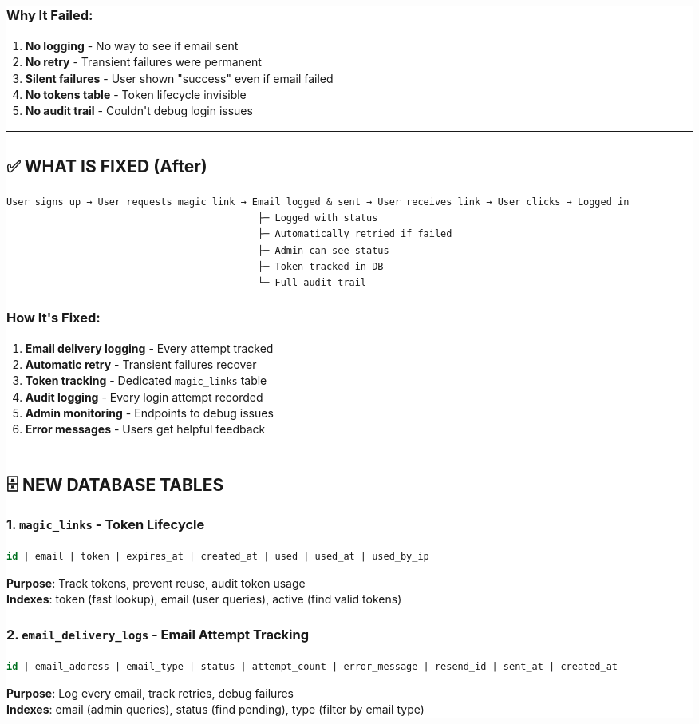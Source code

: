 ### Why It Failed:

1. **No logging** - No way to see if email sent
2. **No retry** - Transient failures were permanent
3. **Silent failures** - User shown "success" even if email failed
4. **No tokens table** - Token lifecycle invisible
5. **No audit trail** - Couldn't debug login issues

---

## ✅ WHAT IS FIXED (After)

```
User signs up → User requests magic link → Email logged & sent → User receives link → User clicks → Logged in
                                            ├─ Logged with status
                                            ├─ Automatically retried if failed
                                            ├─ Admin can see status
                                            ├─ Token tracked in DB
                                            └─ Full audit trail
```

### How It's Fixed:

1. **Email delivery logging** - Every attempt tracked
2. **Automatic retry** - Transient failures recover
3. **Token tracking** - Dedicated `magic_links` table
4. **Audit logging** - Every login attempt recorded
5. **Admin monitoring** - Endpoints to debug issues
6. **Error messages** - Users get helpful feedback

---

## 🗄️ NEW DATABASE TABLES

### 1. `magic_links` - Token Lifecycle

```sql
id | email | token | expires_at | created_at | used | used_at | used_by_ip
```

**Purpose**: Track tokens, prevent reuse, audit token usage  
**Indexes**: token (fast lookup), email (user queries), active (find valid tokens)

### 2. `email_delivery_logs` - Email Attempt Tracking

```sql
id | email_address | email_type | status | attempt_count | error_message | resend_id | sent_at | created_at
```

**Purpose**: Log every email, track retries, debug failures  
**Indexes**: email (admin queries), status (find pending), type (filter by email type)
